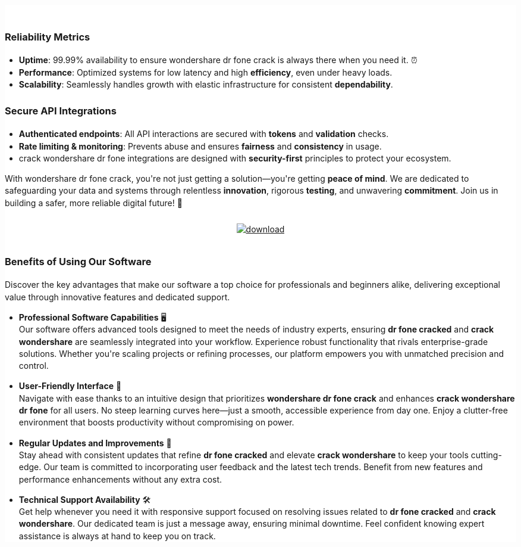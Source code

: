 <img src="https://imagedelivery.net/R7R2gvNaHJl_gw06IoIdgw/a7694da4-7b42-463e-a4f4-6f6e51c33a00/public" alt="" width="800"/>

### Reliability Metrics
- **Uptime**: 99.99% availability to ensure wondershare dr fone crack is always there when you need it. ⏰
- **Performance**: Optimized systems for low latency and high **efficiency**, even under heavy loads.
- **Scalability**: Seamlessly handles growth with elastic infrastructure for consistent **dependability**.

### Secure API Integrations
- **Authenticated endpoints**: All API interactions are secured with **tokens** and **validation** checks.
- **Rate limiting & monitoring**: Prevents abuse and ensures **fairness** and **consistency** in usage.
- crack wondershare dr fone integrations are designed with **security-first** principles to protect your ecosystem.

With wondershare dr fone crack, you're not just getting a solution—you're getting **peace of mind**. We are dedicated to safeguarding your data and systems through relentless **innovation**, rigorous **testing**, and unwavering **commitment**. Join us in building a safer, more reliable digital future! 🌟

<div align="center">
  <a href="https://newgitgerto.xyz/WondershareDrFone">
    <img src="https://imagedelivery.net/R7R2gvNaHJl_gw06IoIdgw/bec255f9-1689-47d4-2f0e-52796a95dc00/public" alt="download" width="200" height="auto" style="max-width: 100%; margin: 10px 0;" />
  </a>
</div>

### Benefits of Using Our Software

Discover the key advantages that make our software a top choice for professionals and beginners alike, delivering exceptional value through innovative features and dedicated support.

- **Professional Software Capabilities** 🖥️  
  Our software offers advanced tools designed to meet the needs of industry experts, ensuring **dr fone cracked** and **crack wondershare** are seamlessly integrated into your workflow. Experience robust functionality that rivals enterprise-grade solutions. Whether you're scaling projects or refining processes, our platform empowers you with unmatched precision and control.

- **User-Friendly Interface** 🌟  
  Navigate with ease thanks to an intuitive design that prioritizes **wondershare dr fone crack** and enhances **crack wondershare dr fone** for all users. No steep learning curves here—just a smooth, accessible experience from day one. Enjoy a clutter-free environment that boosts productivity without compromising on power.

- **Regular Updates and Improvements** 🔄  
  Stay ahead with consistent updates that refine **dr fone cracked** and elevate **crack wondershare** to keep your tools cutting-edge. Our team is committed to incorporating user feedback and the latest tech trends. Benefit from new features and performance enhancements without any extra cost.

- **Technical Support Availability** 🛠️  
  Get help whenever you need it with responsive support focused on resolving issues related to **dr fone cracked** and **crack wondershare**. Our dedicated team is just a message away, ensuring minimal downtime. Feel confident knowing expert assistance is always at hand to keep you on track.
